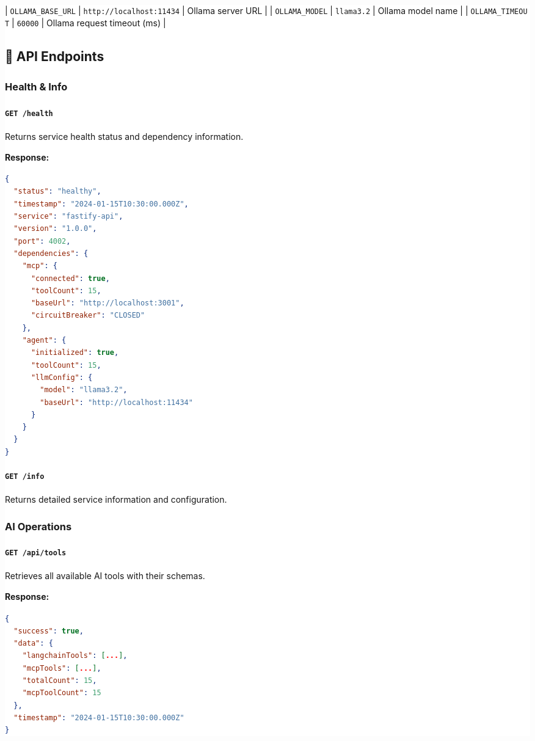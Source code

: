| `OLLAMA_BASE_URL` | `http://localhost:11434` | Ollama server URL |
| `OLLAMA_MODEL` | `llama3.2` | Ollama model name |
| `OLLAMA_TIMEOUT` | `60000` | Ollama request timeout (ms) |

## 🔌 API Endpoints

### Health & Info

#### `GET /health`
Returns service health status and dependency information.

**Response:**
```json
{
  "status": "healthy",
  "timestamp": "2024-01-15T10:30:00.000Z",
  "service": "fastify-api",
  "version": "1.0.0",
  "port": 4002,
  "dependencies": {
    "mcp": {
      "connected": true,
      "toolCount": 15,
      "baseUrl": "http://localhost:3001",
      "circuitBreaker": "CLOSED"
    },
    "agent": {
      "initialized": true,
      "toolCount": 15,
      "llmConfig": {
        "model": "llama3.2",
        "baseUrl": "http://localhost:11434"
      }
    }
  }
}
```

#### `GET /info`
Returns detailed service information and configuration.

### AI Operations

#### `GET /api/tools`
Retrieves all available AI tools with their schemas.

**Response:**
```json
{
  "success": true,
  "data": {
    "langchainTools": [...],
    "mcpTools": [...],
    "totalCount": 15,
    "mcpToolCount": 15
  },
  "timestamp": "2024-01-15T10:30:00.000Z"
}
```
